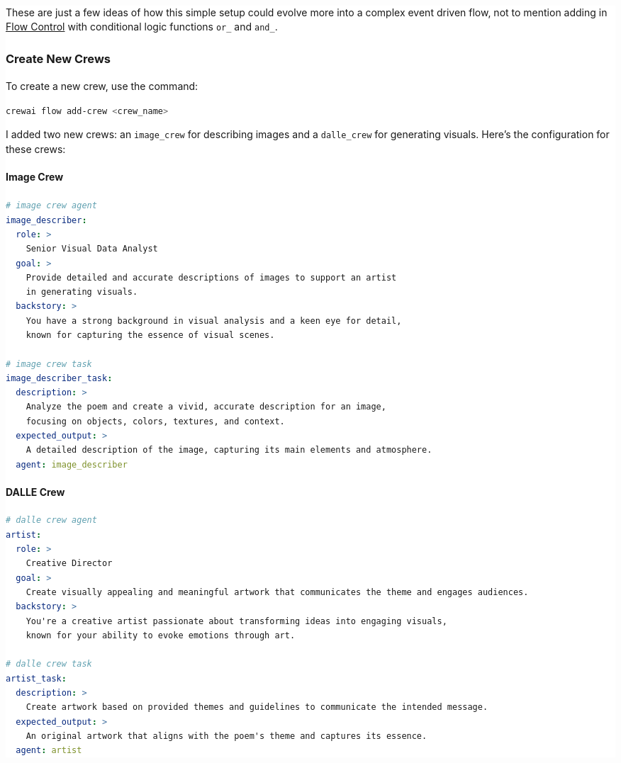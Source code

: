 These are just a few ideas of how this simple setup could evolve more into a complex event driven flow, not to mention adding in [Flow Control](https://docs.crewai.com/concepts/flows#flow-control) with conditional logic functions `or_` and `and_`.
### Create New Crews

To create a new crew, use the command:

```bash
crewai flow add-crew <crew_name>
```

I added two new crews: an `image_crew` for describing images and a `dalle_crew` for generating visuals. Here’s the configuration for these crews:
#### Image Crew

```yaml
# image crew agent
image_describer:
  role: >
    Senior Visual Data Analyst
  goal: >
    Provide detailed and accurate descriptions of images to support an artist 
    in generating visuals.
  backstory: >
    You have a strong background in visual analysis and a keen eye for detail,
    known for capturing the essence of visual scenes.

# image crew task
image_describer_task:
  description: >
    Analyze the poem and create a vivid, accurate description for an image,
    focusing on objects, colors, textures, and context.
  expected_output: >
    A detailed description of the image, capturing its main elements and atmosphere.
  agent: image_describer
```

#### DALLE Crew

```yaml
# dalle crew agent
artist:
  role: >
    Creative Director
  goal: >
    Create visually appealing and meaningful artwork that communicates the theme and engages audiences.
  backstory: >
    You're a creative artist passionate about transforming ideas into engaging visuals,
    known for your ability to evoke emotions through art.

# dalle crew task
artist_task:
  description: >
    Create artwork based on provided themes and guidelines to communicate the intended message.
  expected_output: >
    An original artwork that aligns with the poem's theme and captures its essence.
  agent: artist
```
